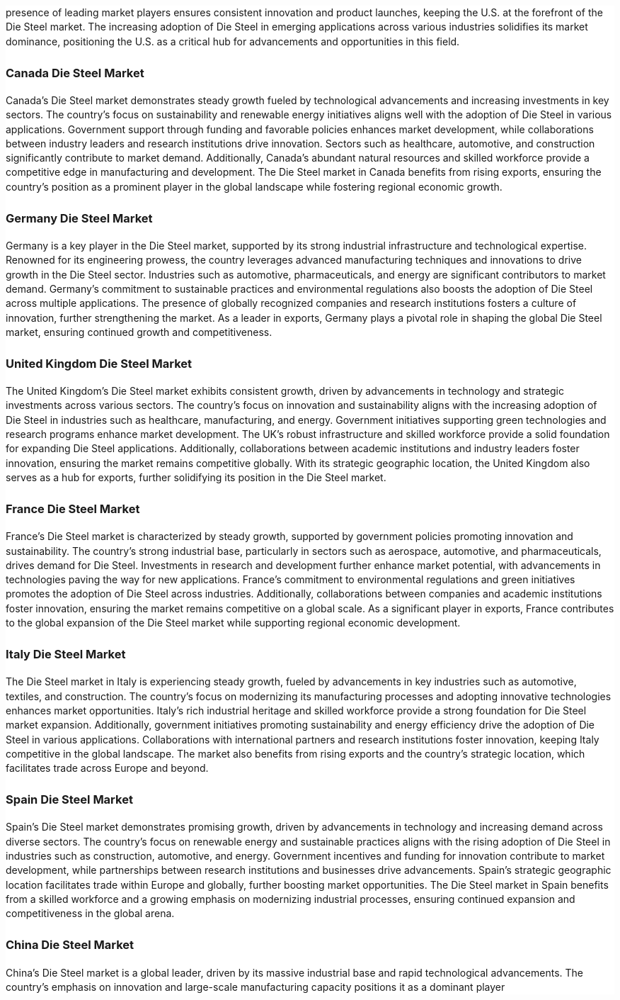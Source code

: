 presence of leading market players ensures consistent innovation and product launches, keeping the U.S. at the forefront of the Die Steel market. The increasing adoption of Die Steel in emerging applications across various industries solidifies its market dominance, positioning the U.S. as a critical hub for advancements and opportunities in this field.</p><h3>Canada Die Steel Market</h3><p>Canada&rsquo;s Die Steel market demonstrates steady growth fueled by technological advancements and increasing investments in key sectors. The country&rsquo;s focus on sustainability and renewable energy initiatives aligns well with the adoption of Die Steel in various applications. Government support through funding and favorable policies enhances market development, while collaborations between industry leaders and research institutions drive innovation. Sectors such as healthcare, automotive, and construction significantly contribute to market demand. Additionally, Canada&rsquo;s abundant natural resources and skilled workforce provide a competitive edge in manufacturing and development. The Die Steel market in Canada benefits from rising exports, ensuring the country&rsquo;s position as a prominent player in the global landscape while fostering regional economic growth.</p><h3>Germany Die Steel Market</h3><p>Germany is a key player in the Die Steel market, supported by its strong industrial infrastructure and technological expertise. Renowned for its engineering prowess, the country leverages advanced manufacturing techniques and innovations to drive growth in the Die Steel sector. Industries such as automotive, pharmaceuticals, and energy are significant contributors to market demand. Germany&rsquo;s commitment to sustainable practices and environmental regulations also boosts the adoption of Die Steel across multiple applications. The presence of globally recognized companies and research institutions fosters a culture of innovation, further strengthening the market. As a leader in exports, Germany plays a pivotal role in shaping the global Die Steel market, ensuring continued growth and competitiveness.</p><h3>United Kingdom Die Steel Market</h3><p>The United Kingdom&rsquo;s Die Steel market exhibits consistent growth, driven by advancements in technology and strategic investments across various sectors. The country&rsquo;s focus on innovation and sustainability aligns with the increasing adoption of Die Steel in industries such as healthcare, manufacturing, and energy. Government initiatives supporting green technologies and research programs enhance market development. The UK&rsquo;s robust infrastructure and skilled workforce provide a solid foundation for expanding Die Steel applications. Additionally, collaborations between academic institutions and industry leaders foster innovation, ensuring the market remains competitive globally. With its strategic geographic location, the United Kingdom also serves as a hub for exports, further solidifying its position in the Die Steel market.</p><h3>France Die Steel Market</h3><p>France&rsquo;s Die Steel market is characterized by steady growth, supported by government policies promoting innovation and sustainability. The country&rsquo;s strong industrial base, particularly in sectors such as aerospace, automotive, and pharmaceuticals, drives demand for Die Steel. Investments in research and development further enhance market potential, with advancements in technologies paving the way for new applications. France&rsquo;s commitment to environmental regulations and green initiatives promotes the adoption of Die Steel across industries. Additionally, collaborations between companies and academic institutions foster innovation, ensuring the market remains competitive on a global scale. As a significant player in exports, France contributes to the global expansion of the Die Steel market while supporting regional economic development.</p><h3>Italy Die Steel Market</h3><p>The Die Steel market in Italy is experiencing steady growth, fueled by advancements in key industries such as automotive, textiles, and construction. The country&rsquo;s focus on modernizing its manufacturing processes and adopting innovative technologies enhances market opportunities. Italy&rsquo;s rich industrial heritage and skilled workforce provide a strong foundation for Die Steel market expansion. Additionally, government initiatives promoting sustainability and energy efficiency drive the adoption of Die Steel in various applications. Collaborations with international partners and research institutions foster innovation, keeping Italy competitive in the global landscape. The market also benefits from rising exports and the country&rsquo;s strategic location, which facilitates trade across Europe and beyond.</p><h3>Spain Die Steel Market</h3><p>Spain&rsquo;s Die Steel market demonstrates promising growth, driven by advancements in technology and increasing demand across diverse sectors. The country&rsquo;s focus on renewable energy and sustainable practices aligns with the rising adoption of Die Steel in industries such as construction, automotive, and energy. Government incentives and funding for innovation contribute to market development, while partnerships between research institutions and businesses drive advancements. Spain&rsquo;s strategic geographic location facilitates trade within Europe and globally, further boosting market opportunities. The Die Steel market in Spain benefits from a skilled workforce and a growing emphasis on modernizing industrial processes, ensuring continued expansion and competitiveness in the global arena.</p><h3>China Die Steel Market</h3><p>China&rsquo;s Die Steel market is a global leader, driven by its massive industrial base and rapid technological advancements. The country&rsquo;s emphasis on innovation and large-scale manufacturing capacity positions it as a dominant player